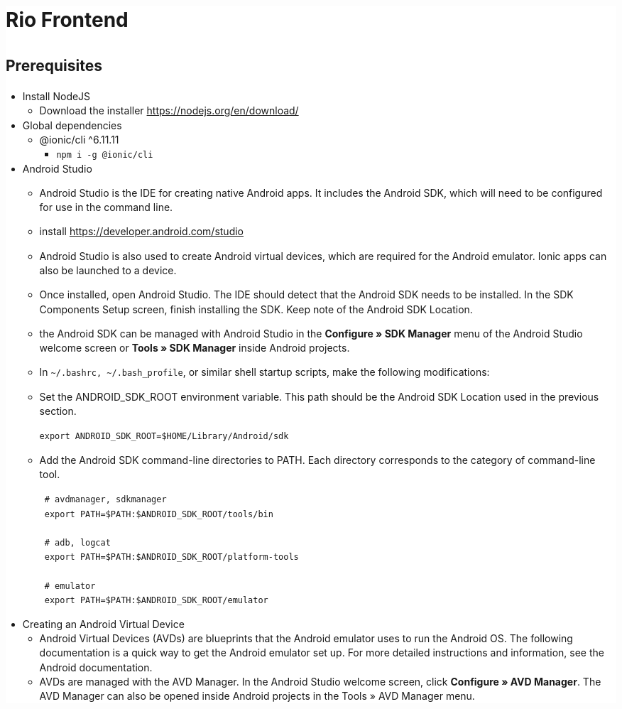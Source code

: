 # Rio Frontend

## Prerequisites

- Install NodeJS
    - Download the installer https://nodejs.org/en/download/
- Global dependencies
    -  @ionic/cli ^6.11.11
        - `npm i -g @ionic/cli`
- Android Studio
    - Android Studio is the IDE for creating native Android apps. It includes the Android SDK, which will need to be configured for use in the command line.
    - install https://developer.android.com/studio
    - Android Studio is also used to create Android virtual devices, which are required for the Android emulator. Ionic apps can also be launched to a device.
    - Once installed, open Android Studio. The IDE should detect that the Android SDK needs to be installed. In the SDK Components Setup screen, finish installing the SDK. Keep note of the Android SDK Location.
    -  the Android SDK can be managed with Android Studio in the **Configure » SDK Manager** menu of the Android Studio welcome screen or **Tools » SDK Manager** inside Android projects.
   
   - In `~/.bashrc, ~/.bash_profile`, or similar shell startup scripts, make the following modifications:
   - Set the ANDROID_SDK_ROOT environment variable. This path should be the Android SDK Location used in the previous section.
        
        `export ANDROID_SDK_ROOT=$HOME/Library/Android/sdk`
        
   - Add the Android SDK command-line directories to PATH. Each directory corresponds to the category of command-line tool.
         
         
          # avdmanager, sdkmanager
          export PATH=$PATH:$ANDROID_SDK_ROOT/tools/bin
          
          # adb, logcat
          export PATH=$PATH:$ANDROID_SDK_ROOT/platform-tools
          
          # emulator
          export PATH=$PATH:$ANDROID_SDK_ROOT/emulator
          
            
- Creating an Android Virtual Device
    - Android Virtual Devices (AVDs) are blueprints that the Android emulator uses to run the Android OS. The following documentation is a quick way to get the Android emulator set up. For more detailed instructions and information, see the Android documentation.
    - AVDs are managed with the AVD Manager. In the Android Studio welcome screen, click **Configure » AVD Manager**. The AVD Manager can also be opened inside Android projects in the Tools » AVD Manager menu.
    